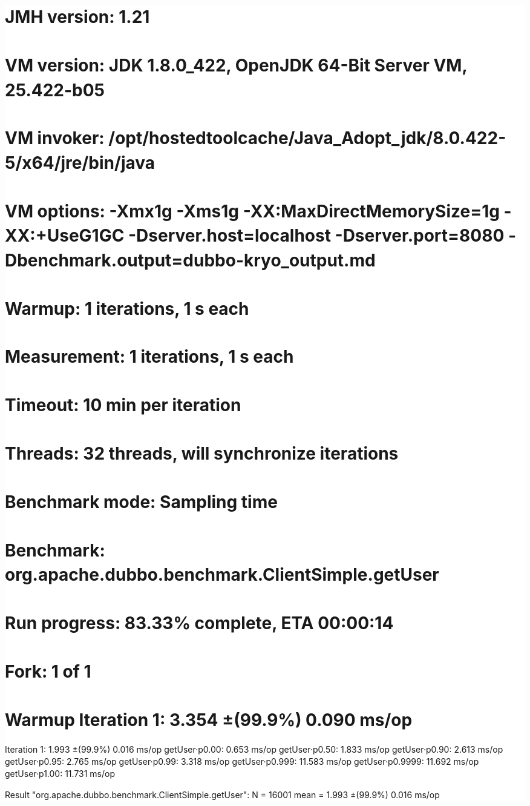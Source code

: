 # JMH version: 1.21
# VM version: JDK 1.8.0_422, OpenJDK 64-Bit Server VM, 25.422-b05
# VM invoker: /opt/hostedtoolcache/Java_Adopt_jdk/8.0.422-5/x64/jre/bin/java
# VM options: -Xmx1g -Xms1g -XX:MaxDirectMemorySize=1g -XX:+UseG1GC -Dserver.host=localhost -Dserver.port=8080 -Dbenchmark.output=dubbo-kryo_output.md
# Warmup: 1 iterations, 1 s each
# Measurement: 1 iterations, 1 s each
# Timeout: 10 min per iteration
# Threads: 32 threads, will synchronize iterations
# Benchmark mode: Sampling time
# Benchmark: org.apache.dubbo.benchmark.ClientSimple.getUser

# Run progress: 83.33% complete, ETA 00:00:14
# Fork: 1 of 1
# Warmup Iteration   1: 3.354 ±(99.9%) 0.090 ms/op
Iteration   1: 1.993 ±(99.9%) 0.016 ms/op
                 getUser·p0.00:   0.653 ms/op
                 getUser·p0.50:   1.833 ms/op
                 getUser·p0.90:   2.613 ms/op
                 getUser·p0.95:   2.765 ms/op
                 getUser·p0.99:   3.318 ms/op
                 getUser·p0.999:  11.583 ms/op
                 getUser·p0.9999: 11.692 ms/op
                 getUser·p1.00:   11.731 ms/op



Result "org.apache.dubbo.benchmark.ClientSimple.getUser":
  N = 16001
  mean =      1.993 ±(99.9%) 0.016 ms/op
